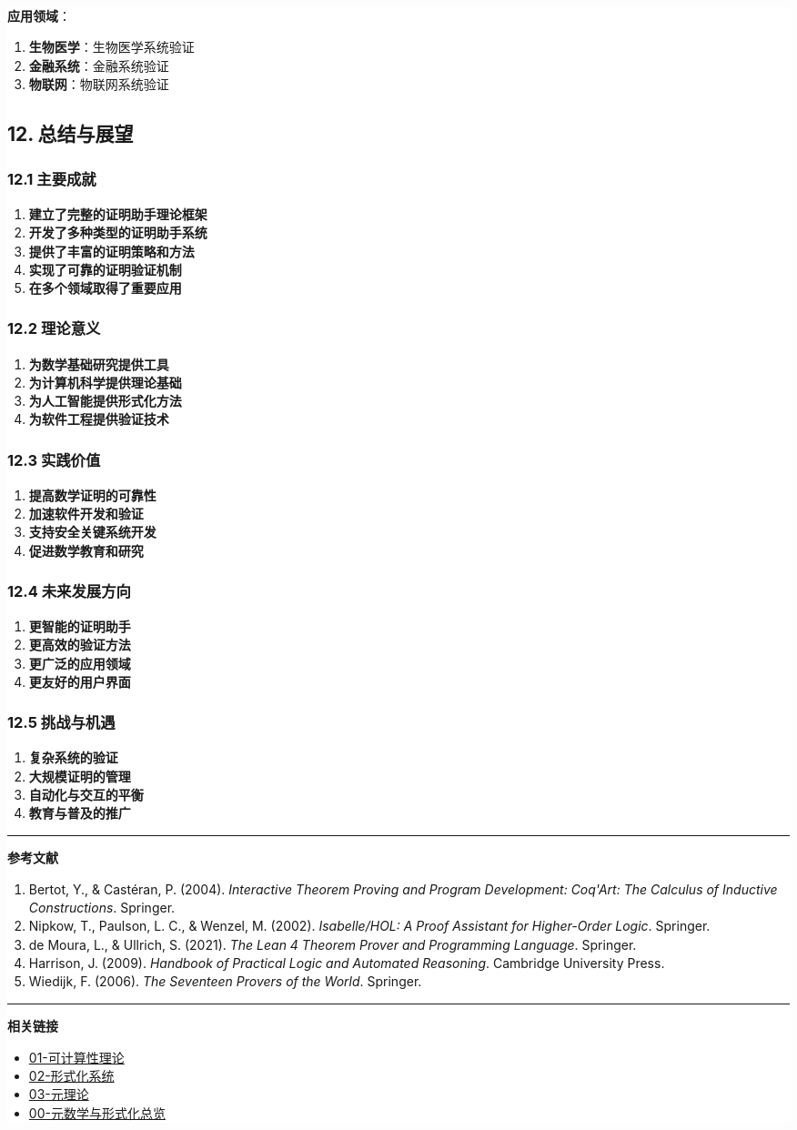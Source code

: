 **应用领域**：
1. **生物医学**：生物医学系统验证
2. **金融系统**：金融系统验证
3. **物联网**：物联网系统验证

## 12. 总结与展望

### 12.1 主要成就

1. **建立了完整的证明助手理论框架**
2. **开发了多种类型的证明助手系统**
3. **提供了丰富的证明策略和方法**
4. **实现了可靠的证明验证机制**
5. **在多个领域取得了重要应用**

### 12.2 理论意义

1. **为数学基础研究提供工具**
2. **为计算机科学提供理论基础**
3. **为人工智能提供形式化方法**
4. **为软件工程提供验证技术**

### 12.3 实践价值

1. **提高数学证明的可靠性**
2. **加速软件开发和验证**
3. **支持安全关键系统开发**
4. **促进数学教育和研究**

### 12.4 未来发展方向

1. **更智能的证明助手**
2. **更高效的验证方法**
3. **更广泛的应用领域**
4. **更友好的用户界面**

### 12.5 挑战与机遇

1. **复杂系统的验证**
2. **大规模证明的管理**
3. **自动化与交互的平衡**
4. **教育与普及的推广**

---

**参考文献**

1. Bertot, Y., & Castéran, P. (2004). *Interactive Theorem Proving and Program Development: Coq'Art: The Calculus of Inductive Constructions*. Springer.
2. Nipkow, T., Paulson, L. C., & Wenzel, M. (2002). *Isabelle/HOL: A Proof Assistant for Higher-Order Logic*. Springer.
3. de Moura, L., & Ullrich, S. (2021). *The Lean 4 Theorem Prover and Programming Language*. Springer.
4. Harrison, J. (2009). *Handbook of Practical Logic and Automated Reasoning*. Cambridge University Press.
5. Wiedijk, F. (2006). *The Seventeen Provers of the World*. Springer.

---

**相关链接**

- [01-可计算性理论](./01-可计算性理论.md)
- [02-形式化系统](./02-形式化系统.md)
- [03-元理论](./03-元理论.md)
- [00-元数学与形式化总览](./00-元数学与形式化总览.md) 